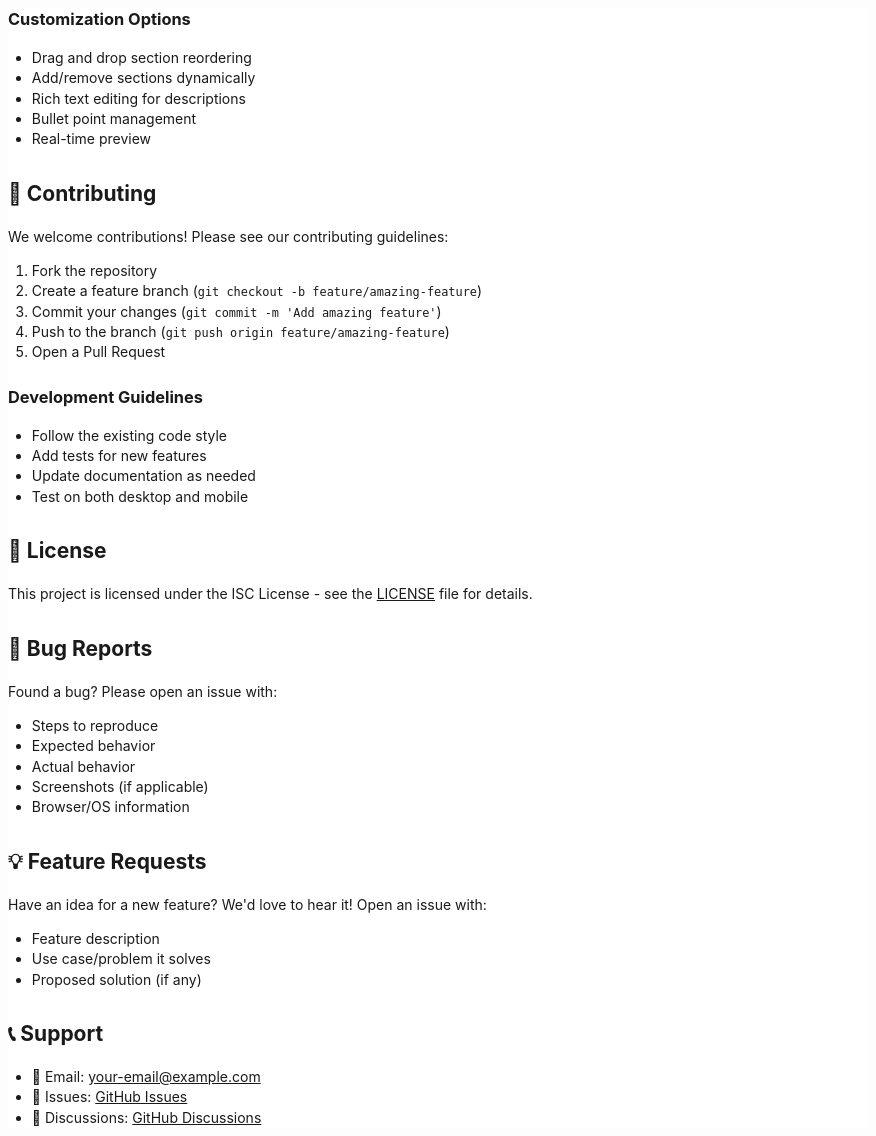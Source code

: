 ### Customization Options
- Drag and drop section reordering
- Add/remove sections dynamically
- Rich text editing for descriptions
- Bullet point management
- Real-time preview

## 🤝 Contributing

We welcome contributions! Please see our contributing guidelines:

1. Fork the repository
2. Create a feature branch (`git checkout -b feature/amazing-feature`)
3. Commit your changes (`git commit -m 'Add amazing feature'`)
4. Push to the branch (`git push origin feature/amazing-feature`)
5. Open a Pull Request

### Development Guidelines

- Follow the existing code style
- Add tests for new features
- Update documentation as needed
- Test on both desktop and mobile

## 📄 License

This project is licensed under the ISC License - see the [LICENSE](LICENSE) file for details.

## 🐛 Bug Reports

Found a bug? Please open an issue with:
- Steps to reproduce
- Expected behavior
- Actual behavior
- Screenshots (if applicable)
- Browser/OS information

## 💡 Feature Requests

Have an idea for a new feature? We'd love to hear it! Open an issue with:
- Feature description
- Use case/problem it solves
- Proposed solution (if any)

## 📞 Support

- 📧 Email: [your-email@example.com](mailto:your-email@example.com)
- 🐛 Issues: [GitHub Issues](https://github.com/DavidGD616/ResuEase/issues)
- 💬 Discussions: [GitHub Discussions](https://github.com/DavidGD616/ResuEase/discussions)
